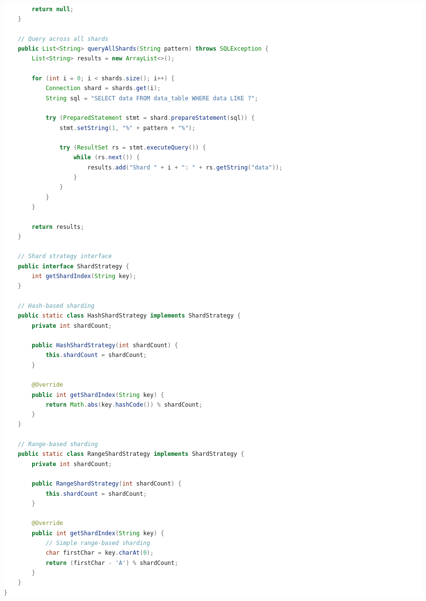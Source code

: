 ```java
        return null;
    }
    
    // Query across all shards
    public List<String> queryAllShards(String pattern) throws SQLException {
        List<String> results = new ArrayList<>();
        
        for (int i = 0; i < shards.size(); i++) {
            Connection shard = shards.get(i);
            String sql = "SELECT data FROM data_table WHERE data LIKE ?";
            
            try (PreparedStatement stmt = shard.prepareStatement(sql)) {
                stmt.setString(1, "%" + pattern + "%");
                
                try (ResultSet rs = stmt.executeQuery()) {
                    while (rs.next()) {
                        results.add("Shard " + i + ": " + rs.getString("data"));
                    }
                }
            }
        }
        
        return results;
    }
    
    // Shard strategy interface
    public interface ShardStrategy {
        int getShardIndex(String key);
    }
    
    // Hash-based sharding
    public static class HashShardStrategy implements ShardStrategy {
        private int shardCount;
        
        public HashShardStrategy(int shardCount) {
            this.shardCount = shardCount;
        }
        
        @Override
        public int getShardIndex(String key) {
            return Math.abs(key.hashCode()) % shardCount;
        }
    }
    
    // Range-based sharding
    public static class RangeShardStrategy implements ShardStrategy {
        private int shardCount;
        
        public RangeShardStrategy(int shardCount) {
            this.shardCount = shardCount;
        }
        
        @Override
        public int getShardIndex(String key) {
            // Simple range-based sharding
            char firstChar = key.charAt(0);
            return (firstChar - 'A') % shardCount;
        }
    }
}
```
